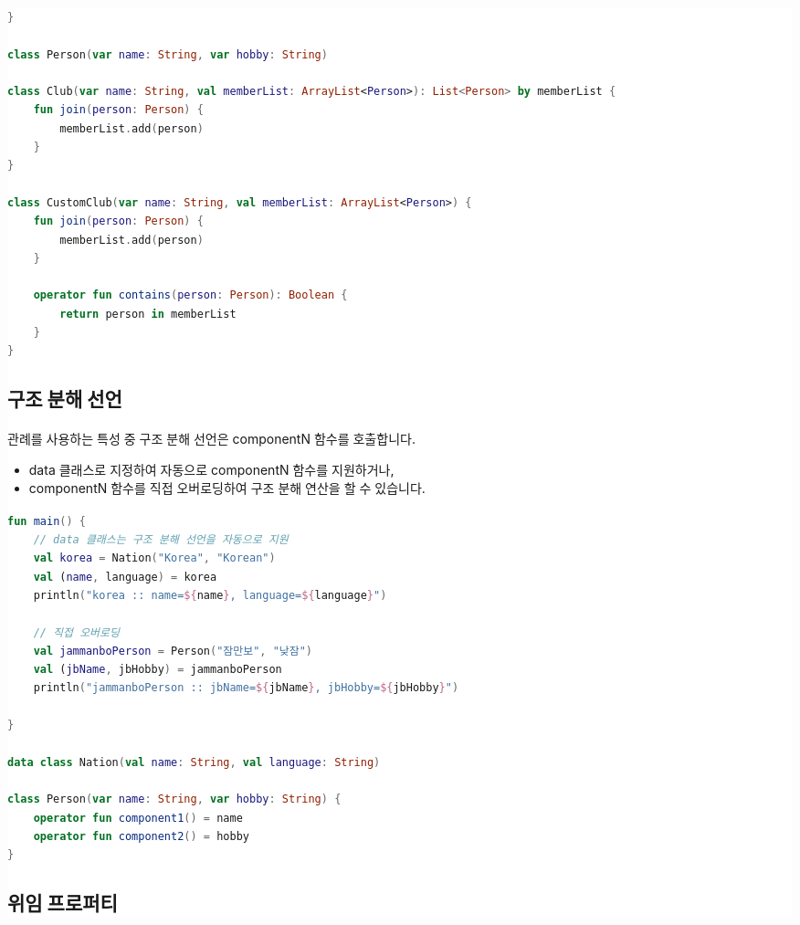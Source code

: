 ```kotlin
}

class Person(var name: String, var hobby: String)

class Club(var name: String, val memberList: ArrayList<Person>): List<Person> by memberList {
    fun join(person: Person) {
        memberList.add(person)
    }
}

class CustomClub(var name: String, val memberList: ArrayList<Person>) {
    fun join(person: Person) {
        memberList.add(person)
    }

    operator fun contains(person: Person): Boolean {
        return person in memberList
    }
}
```

## 구조 분해 선언

관례를 사용하는 특성 중 구조 분해 선언은 componentN 함수를 호출합니다.

-   data 클래스로 지정하여 자동으로 componentN 함수를 지원하거나,
-   componentN 함수를 직접 오버로딩하여 구조 분해 연산을 할 수 있습니다.

```kotlin
fun main() {
    // data 클래스는 구조 분해 선언을 자동으로 지원
    val korea = Nation("Korea", "Korean")
    val (name, language) = korea
    println("korea :: name=${name}, language=${language}")

    // 직접 오버로딩
    val jammanboPerson = Person("잠만보", "낮잠")
    val (jbName, jbHobby) = jammanboPerson
    println("jammanboPerson :: jbName=${jbName}, jbHobby=${jbHobby}")

}

data class Nation(val name: String, val language: String)

class Person(var name: String, var hobby: String) {
    operator fun component1() = name
    operator fun component2() = hobby
}
```

## 위임 프로퍼티
